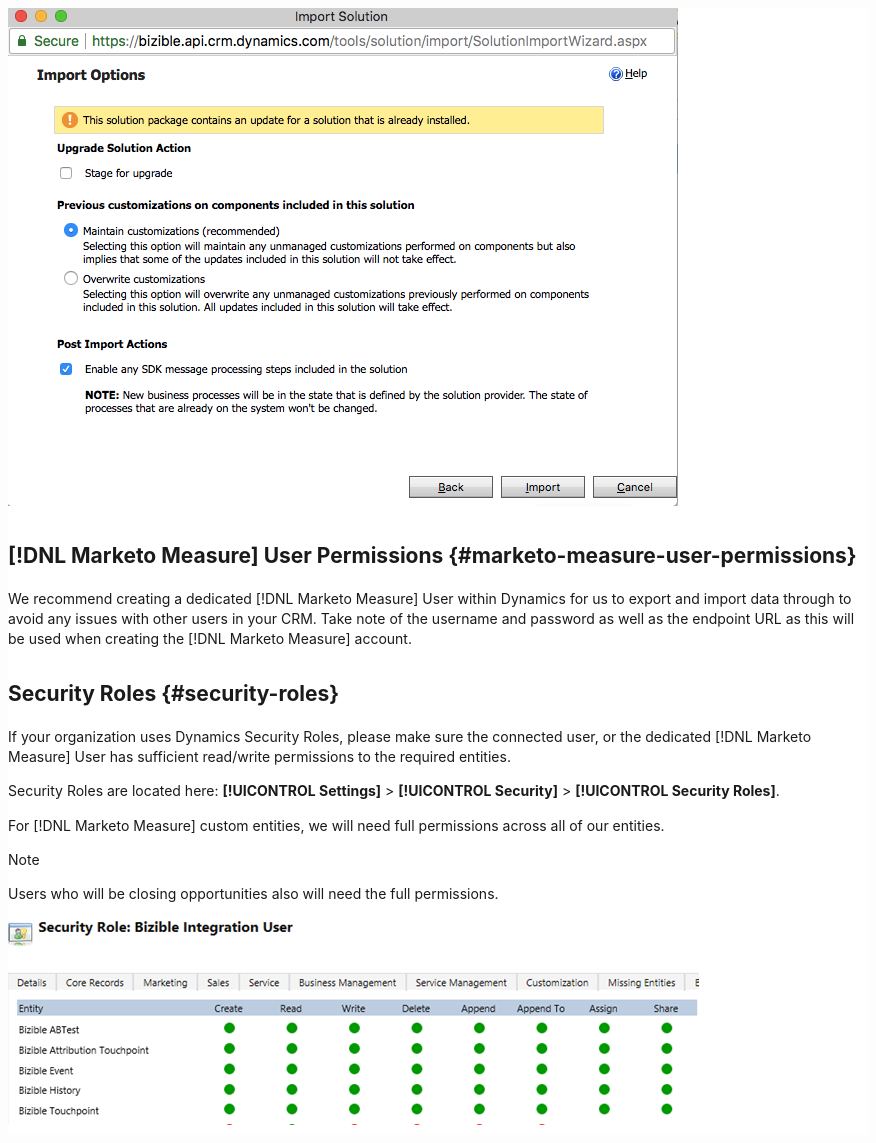 ![](assets/3.png)

## [!DNL Marketo Measure] User Permissions {#marketo-measure-user-permissions}

We recommend creating a dedicated [!DNL Marketo Measure] User within Dynamics for us to export and import data through to avoid any issues with other users in your CRM. Take note of the username and password as well as the endpoint URL as this will be used when creating the [!DNL Marketo Measure] account.

## Security Roles {#security-roles}

If your organization uses Dynamics Security Roles, please make sure the connected user, or the dedicated [!DNL Marketo Measure] User has sufficient read/write permissions to the required entities.

Security Roles are located here: **[!UICONTROL Settings]** > **[!UICONTROL Security]** > **[!UICONTROL Security Roles]**.

For [!DNL Marketo Measure] custom entities, we will need full permissions across all of our entities.

>[!NOTE]
>
>Users who will be closing opportunities also will need the full permissions.

![](assets/4.png)
